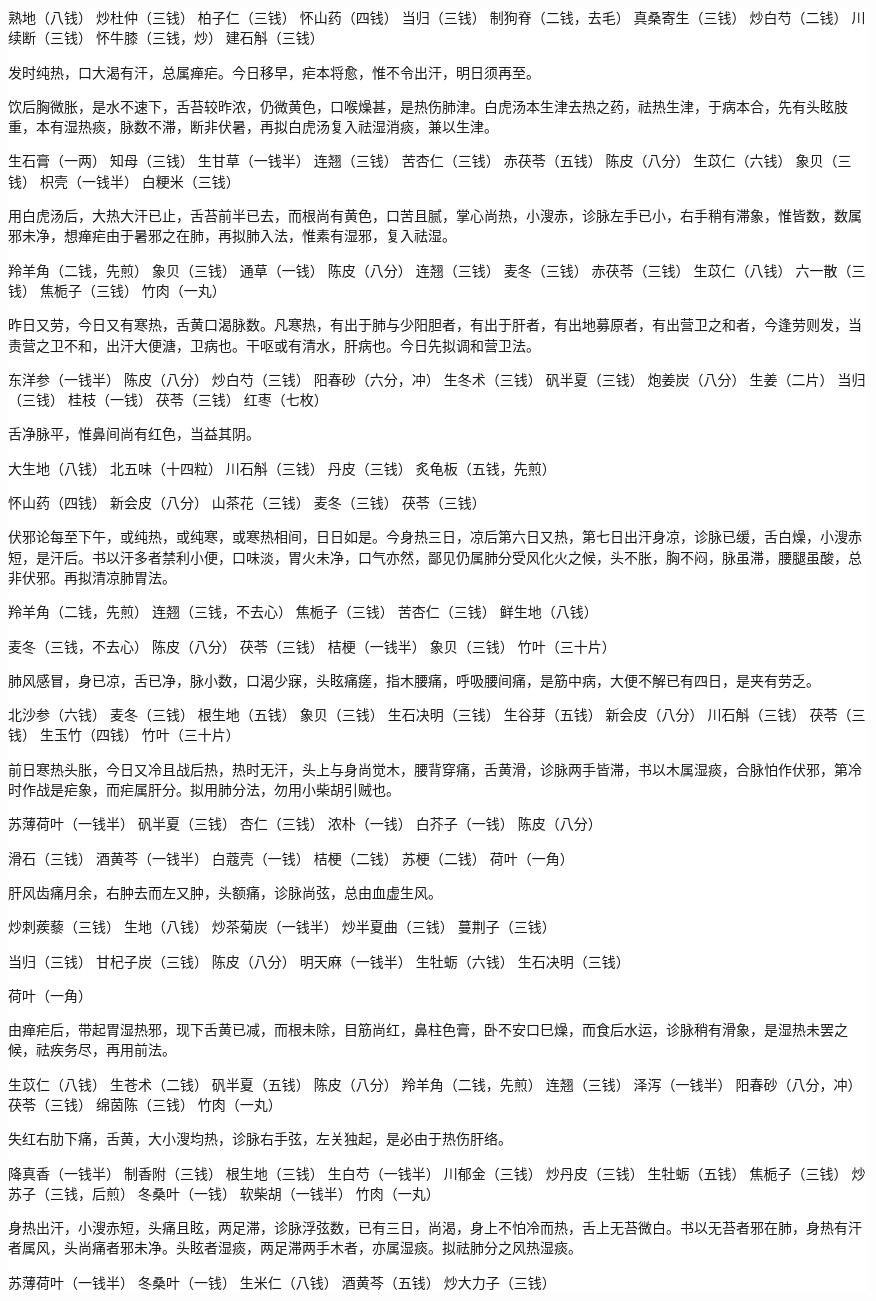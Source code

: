 熟地（八钱） 炒杜仲（三钱） 柏子仁（三钱） 怀山药（四钱） 当归（三钱） 制狗脊（二钱，去毛） 真桑寄生（三钱） 炒白芍（二钱） 川续断（三钱） 怀牛膝（三钱，炒） 建石斛（三钱）  

发时纯热，口大渴有汗，总属瘅疟。今日移早，疟本将愈，惟不令出汗，明日须再至。  

饮后胸微胀，是水不速下，舌苔较昨浓，仍微黄色，口喉燥甚，是热伤肺津。白虎汤本生津去热之药，祛热生津，于病本合，先有头眩肢重，本有湿热痰，脉数不滞，断非伏暑，再拟白虎汤复入祛湿消痰，兼以生津。  

生石膏（一两） 知母（三钱） 生甘草（一钱半） 连翘（三钱） 苦杏仁（三钱） 赤茯苓（五钱） 陈皮（八分） 生苡仁（六钱） 象贝（三钱） 枳壳（一钱半） 白粳米（三钱）  

用白虎汤后，大热大汗已止，舌苔前半已去，而根尚有黄色，口苦且腻，掌心尚热，小溲赤，诊脉左手已小，右手稍有滞象，惟皆数，数属邪未净，想瘅疟由于暑邪之在肺，再拟肺入法，惟素有湿邪，复入祛湿。  

羚羊角（二钱，先煎） 象贝（三钱） 通草（一钱） 陈皮（八分） 连翘（三钱） 麦冬（三钱） 赤茯苓（三钱） 生苡仁（八钱） 六一散（三钱） 焦栀子（三钱） 竹肉（一丸）  

昨日又劳，今日又有寒热，舌黄口渴脉数。凡寒热，有出于肺与少阳胆者，有出于肝者，有出地募原者，有出营卫之和者，今逢劳则发，当责营之卫不和，出汗大便溏，卫病也。干呕或有清水，肝病也。今日先拟调和营卫法。  

东洋参（一钱半） 陈皮（八分） 炒白芍（三钱） 阳春砂（六分，冲） 生冬术（三钱） 矾半夏（三钱） 炮姜炭（八分） 生姜（二片） 当归（三钱） 桂枝（一钱） 茯苓（三钱） 红枣（七枚）  

舌净脉平，惟鼻间尚有红色，当益其阴。  

大生地（八钱） 北五味（十四粒） 川石斛（三钱） 丹皮（三钱） 炙龟板（五钱，先煎）  

怀山药（四钱） 新会皮（八分） 山茶花（三钱） 麦冬（三钱） 茯苓（三钱）  

伏邪论每至下午，或纯热，或纯寒，或寒热相间，日日如是。今身热三日，凉后第六日又热，第七日出汗身凉，诊脉已缓，舌白燥，小溲赤短，是汗后。书以汗多者禁利小便，口味淡，胃火未净，口气亦然，鄙见仍属肺分受风化火之候，头不胀，胸不闷，脉虽滞，腰腿虽酸，总非伏邪。再拟清凉肺胃法。  

羚羊角（二钱，先煎） 连翘（三钱，不去心） 焦栀子（三钱） 苦杏仁（三钱） 鲜生地（八钱）  

麦冬（三钱，不去心） 陈皮（八分） 茯苓（三钱） 桔梗（一钱半） 象贝（三钱） 竹叶（三十片）  

肺风感冒，身已凉，舌已净，脉小数，口渴少寐，头眩痛瘥，指木腰痛，呼吸腰间痛，是筋中病，大便不解已有四日，是夹有劳乏。  

北沙参（六钱） 麦冬（三钱） 根生地（五钱） 象贝（三钱） 生石决明（三钱） 生谷芽（五钱） 新会皮（八分） 川石斛（三钱） 茯苓（三钱） 生玉竹（四钱） 竹叶（三十片）  

前日寒热头胀，今日又冷且战后热，热时无汗，头上与身尚觉木，腰背穿痛，舌黄滑，诊脉两手皆滞，书以木属湿痰，合脉怕作伏邪，第冷时作战是疟象，而疟属肝分。拟用肺分法，勿用小柴胡引贼也。  

苏薄荷叶（一钱半） 矾半夏（三钱） 杏仁（三钱） 浓朴（一钱） 白芥子（一钱） 陈皮（八分）  

滑石（三钱） 酒黄芩（一钱半） 白蔻壳（一钱） 桔梗（二钱） 苏梗（二钱） 荷叶（一角）  

肝风齿痛月余，右肿去而左又肿，头额痛，诊脉尚弦，总由血虚生风。  

炒刺蒺藜（三钱） 生地（八钱） 炒茶菊炭（一钱半） 炒半夏曲（三钱） 蔓荆子（三钱）  

当归（三钱） 甘杞子炭（三钱） 陈皮（八分） 明天麻（一钱半） 生牡蛎（六钱） 生石决明（三钱）  

荷叶（一角）  

由瘅疟后，带起胃湿热邪，现下舌黄已减，而根未除，目筋尚红，鼻柱色膏，卧不安口巳燥，而食后水运，诊脉稍有滑象，是湿热未罢之候，祛疾务尽，再用前法。  

生苡仁（八钱） 生苍术（二钱） 矾半夏（五钱） 陈皮（八分） 羚羊角（二钱，先煎） 连翘（三钱） 泽泻（一钱半） 阳春砂（八分，冲） 茯苓（三钱） 绵茵陈（三钱） 竹肉（一丸）  

失红右肋下痛，舌黄，大小溲均热，诊脉右手弦，左关独起，是必由于热伤肝络。  

降真香（一钱半） 制香附（三钱） 根生地（三钱） 生白芍（一钱半） 川郁金（三钱） 炒丹皮（三钱） 生牡蛎（五钱） 焦栀子（三钱） 炒苏子（三钱，后煎） 冬桑叶（一钱） 软柴胡（一钱半） 竹肉（一丸）  

身热出汗，小溲赤短，头痛且眩，两足滞，诊脉浮弦数，已有三日，尚渴，身上不怕冷而热，舌上无苔微白。书以无苔者邪在肺，身热有汗者属风，头尚痛者邪未净。头眩者湿痰，两足滞两手木者，亦属湿痰。拟祛肺分之风热湿痰。  

苏薄荷叶（一钱半） 冬桑叶（一钱） 生米仁（八钱） 酒黄芩（五钱） 炒大力子（三钱）  

